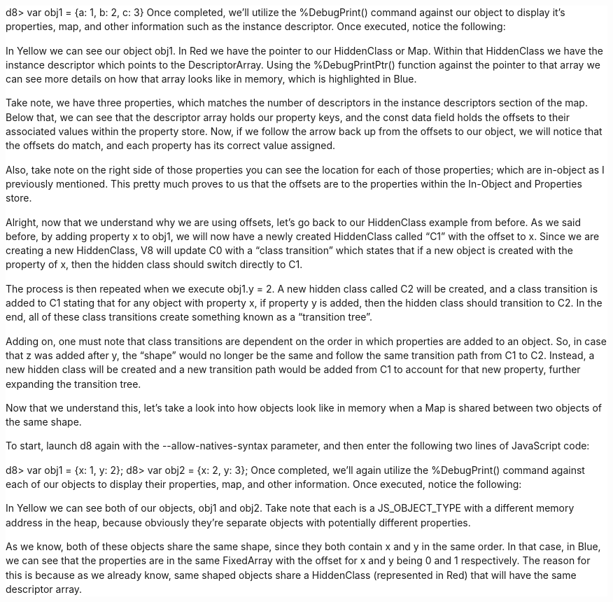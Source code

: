 d8> var obj1 = {a: 1, b: 2, c: 3}
Once completed, we’ll utilize the %DebugPrint() command against our object to display it’s properties, map, and other information such as the instance descriptor. Once executed, notice the following:



In Yellow we can see our object obj1. In Red we have the pointer to our HiddenClass or Map. Within that HiddenClass we have the instance descriptor which points to the DescriptorArray. Using the %DebugPrintPtr() function against the pointer to that array we can see more details on how that array looks like in memory, which is highlighted in Blue.

Take note, we have three properties, which matches the number of descriptors in the instance descriptors section of the map. Below that, we can see that the descriptor array holds our property keys, and the const data field holds the offsets to their associated values within the property store. Now, if we follow the arrow back up from the offsets to our object, we will notice that the offsets do match, and each property has its correct value assigned.

Also, take note on the right side of those properties you can see the location for each of those properties; which are in-object as I previously mentioned. This pretty much proves to us that the offsets are to the properties within the In-Object and Properties store.

Alright, now that we understand why we are using offsets, let’s go back to our HiddenClass example from before. As we said before, by adding property x to obj1, we will now have a newly created HiddenClass called “C1” with the offset to x. Since we are creating a new HiddenClass, V8 will update C0 with a “class transition” which states that if a new object is created with the property of x, then the hidden class should switch directly to C1.

The process is then repeated when we execute obj1.y = 2. A new hidden class called C2 will be created, and a class transition is added to C1 stating that for any object with property x, if property y is added, then the hidden class should transition to C2. In the end, all of these class transitions create something known as a “transition tree”.



Adding on, one must note that class transitions are dependent on the order in which properties are added to an object. So, in case that z was added after y, the “shape” would no longer be the same and follow the same transition path from C1 to C2. Instead, a new hidden class will be created and a new transition path would be added from C1 to account for that new property, further expanding the transition tree.



Now that we understand this, let’s take a look into how objects look like in memory when a Map is shared between two objects of the same shape.

To start, launch d8 again with the --allow-natives-syntax parameter, and then enter the following two lines of JavaScript code:

d8> var obj1 = {x: 1, y: 2};
d8> var obj2 = {x: 2, y: 3};
Once completed, we’ll again utilize the %DebugPrint() command against each of our objects to display their properties, map, and other information. Once executed, notice the following:



In Yellow we can see both of our objects, obj1 and obj2. Take note that each is a JS_OBJECT_TYPE with a different memory address in the heap, because obviously they’re separate objects with potentially different properties.

As we know, both of these objects share the same shape, since they both contain x and y in the same order. In that case, in Blue, we can see that the properties are in the same FixedArray with the offset for x and y being 0 and 1 respectively. The reason for this is because as we already know, same shaped objects share a HiddenClass (represented in Red) that will have the same descriptor array.
